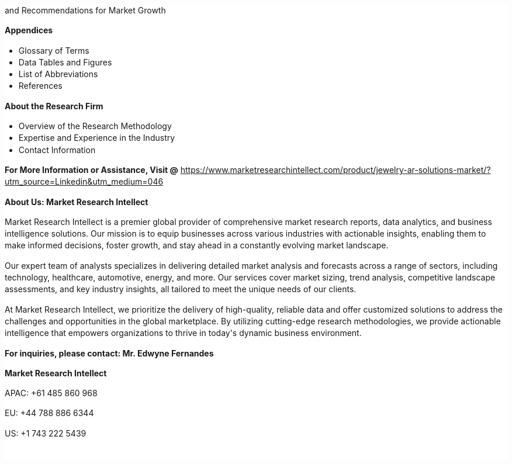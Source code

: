 and Recommendations for Market Growth</li></ul><p><strong>Appendices</strong></p><ul><li>Glossary of Terms</li><li>Data Tables and Figures</li><li>List of Abbreviations</li><li>References</li></ul><p><strong>About the Research Firm</strong></p><ul><li>Overview of the Research Methodology</li><li>Expertise and Experience in the Industry</li><li>Contact Information</li></ul></div><div class="article-main__content" data-test-id="publishing-text-block"><p><span class="font-[700]"><strong>For More Information or Assistance, Visit @</strong>&nbsp;<a href="https://www.marketresearchintellect.com/product/jewelry-ar-solutions-market/?utm_source=Linkedin&utm_medium=046">https://www.marketresearchintellect.com/product/jewelry-ar-solutions-market/?utm_source=Linkedin&utm_medium=046</a></span></p><p><strong>About Us: Market Research Intellect</strong></p><p>Market Research Intellect is a premier global provider of comprehensive market research reports, data analytics, and business intelligence solutions. Our mission is to equip businesses across various industries with actionable insights, enabling them to make informed decisions, foster growth, and stay ahead in a constantly evolving market landscape.</p><p>Our expert team of analysts specializes in delivering detailed market analysis and forecasts across a range of sectors, including technology, healthcare, automotive, energy, and more. Our services cover market sizing, trend analysis, competitive landscape assessments, and key industry insights, all tailored to meet the unique needs of our clients.</p><p>At Market Research Intellect, we prioritize the delivery of high-quality, reliable data and offer customized solutions to address the challenges and opportunities in the global marketplace. By utilizing cutting-edge research methodologies, we provide actionable intelligence that empowers organizations to thrive in today's dynamic business environment.</p><p><strong>For inquiries, please contact: Mr. Edwyne Fernandes</strong></p><p><strong>Market Research Intellect</strong></p><p>APAC: +61 485 860 968</p><p>EU: +44 788 886 6344</p><p>US: +1 743 222 5439</p></div><div class="article-main__content" data-test-id="publishing-text-block">&nbsp;</div>
